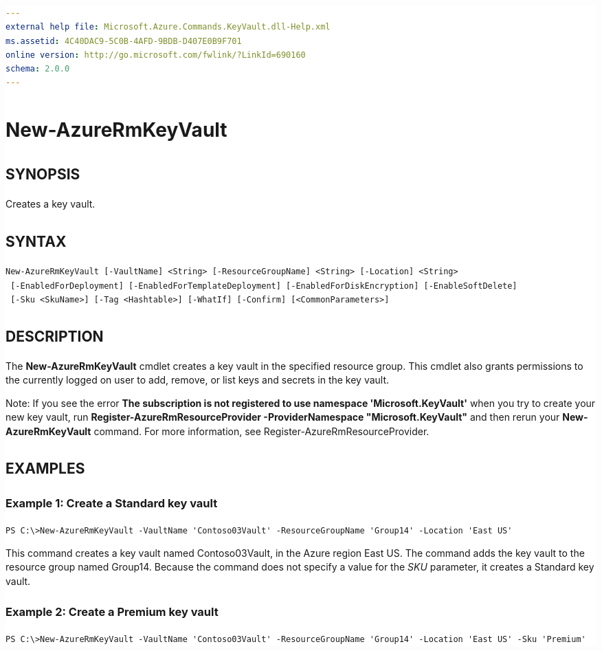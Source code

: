 ```yaml
---
external help file: Microsoft.Azure.Commands.KeyVault.dll-Help.xml
ms.assetid: 4C40DAC9-5C0B-4AFD-9BDB-D407E0B9F701
online version: http://go.microsoft.com/fwlink/?LinkId=690160
schema: 2.0.0
---
```


# New-AzureRmKeyVault

## SYNOPSIS
Creates a key vault.

## SYNTAX

```
New-AzureRmKeyVault [-VaultName] <String> [-ResourceGroupName] <String> [-Location] <String>
 [-EnabledForDeployment] [-EnabledForTemplateDeployment] [-EnabledForDiskEncryption] [-EnableSoftDelete]
 [-Sku <SkuName>] [-Tag <Hashtable>] [-WhatIf] [-Confirm] [<CommonParameters>]
```

## DESCRIPTION
The **New-AzureRmKeyVault** cmdlet creates a key vault in the specified resource group.
This cmdlet also grants permissions to the currently logged on user to add, remove, or list keys and secrets in the key vault.

Note: If you see the error **The subscription is not registered to use namespace 'Microsoft.KeyVault'** when you try to create your new key vault, run **Register-AzureRmResourceProvider -ProviderNamespace "Microsoft.KeyVault"** and then rerun your **New-AzureRmKeyVault** command.
For more information, see Register-AzureRmResourceProvider.

## EXAMPLES

### Example 1: Create a Standard key vault
```
PS C:\>New-AzureRmKeyVault -VaultName 'Contoso03Vault' -ResourceGroupName 'Group14' -Location 'East US'
```

This command creates a key vault named Contoso03Vault, in the Azure region East US.
The command adds the key vault to the resource group named Group14.
Because the command does not specify a value for the *SKU* parameter, it creates a Standard key vault.

### Example 2: Create a Premium key vault
```
PS C:\>New-AzureRmKeyVault -VaultName 'Contoso03Vault' -ResourceGroupName 'Group14' -Location 'East US' -Sku 'Premium'
```
